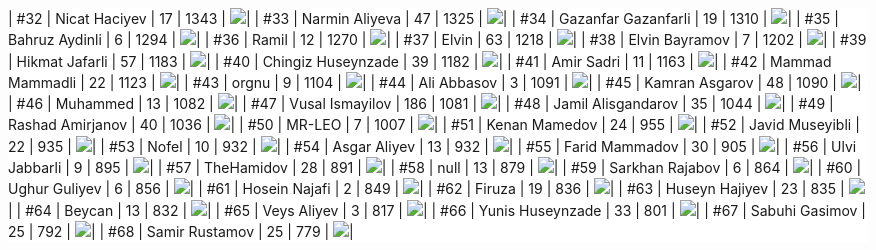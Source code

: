 | #32 | Nicat Haciyev | 17 | 1343 | ![](https://avatars.githubusercontent.com/u/64482349?s=72&u=afa753cf51bfc7b66be5be548f5ede6c9d172f83&v=4)|
| #33 | Narmin Aliyeva | 47 | 1325 | ![](https://avatars.githubusercontent.com/u/75491255?s=72&u=55984e7404ac19ddb5173bc06a331e059f792ba0&v=4)|
| #34 | Gazanfar Gazanfarli | 19 | 1310 | ![](https://avatars.githubusercontent.com/u/42311177?s=72&u=13d9c31f1e7c7ec090d16c42862cb0831b3b4eba&v=4)|
| #35 | Bahruz Aydinli | 6 | 1294 | ![](https://avatars.githubusercontent.com/u/25200670?s=72&u=cdd6d3a620abcf60a5e34c2085cb064ff8982abd&v=4)|
| #36 | Ramil | 12 | 1270 | ![](https://avatars.githubusercontent.com/u/56456515?s=72&u=f5381eae71bc1c3a1af7a6284b2b37d114c56726&v=4)|
| #37 | Elvin  | 63 | 1218 | ![](https://avatars.githubusercontent.com/u/64169101?s=72&u=8f254d9ef61d3be374079566092e55ad3fa5b433&v=4)|
| #38 | Elvin Bayramov | 7 | 1202 | ![](https://avatars.githubusercontent.com/u/20153459?s=72&u=fda005135f848e03a477e39168861afb24dbf95a&v=4)|
| #39 | Hikmat Jafarli | 57 | 1183 | ![](https://avatars.githubusercontent.com/u/43515211?s=72&u=23149011e721e27f9ad32f0a54ac3e53e0c223fb&v=4)|
| #40 | Chingiz Huseynzade | 39 | 1182 | ![](https://avatars.githubusercontent.com/u/2968684?s=72&u=6cc7c73bdf98e6f9bcbe16566f85349f822a5d23&v=4)|
| #41 | Amir Sadri | 11 | 1163 | ![](https://avatars.githubusercontent.com/u/78685998?s=72&u=4eb03d55eae8777edca0d62af788456b1990b03c&v=4)|
| #42 | Mammad Mammadli | 22 | 1123 | ![](https://avatars.githubusercontent.com/u/47442970?s=72&u=83e3f7dfa8b34020e8440eb15b8173962492bcfb&v=4)|
| #43 | orgnu | 9 | 1104 | ![](https://avatars.githubusercontent.com/u/68768916?s=72&u=695b1f07c375cfd1ebd54393cbfa785bf39881d6&v=4)|
| #44 | Ali Abbasov | 3 | 1091 | ![](https://avatars.githubusercontent.com/u/60220042?s=72&u=b1d6fe15764899d462ea62028aa6e7b7dc7736c7&v=4)|
| #45 | Kamran Asgarov | 48 | 1090 | ![](https://avatars.githubusercontent.com/u/45293435?s=72&u=be745de7b6956244d967a16bff245b10e946f75e&v=4)|
| #46 | Muhammed | 13 | 1082 | ![](https://avatars.githubusercontent.com/u/70228872?s=72&u=16ffe15f5a6cf2c52913ac8321d19d3d59890e25&v=4)|
| #47 | Vusal Ismayilov | 186 | 1081 | ![](https://avatars.githubusercontent.com/u/69302858?s=72&u=561b7c505a5e9d2f8348a527ed5cfdd77ce8d933&v=4)|
| #48 | Jamil Alisgandarov | 35 | 1044 | ![](https://avatars.githubusercontent.com/u/19148254?s=72&u=c177b0aeaec77906bb2d5c7e248936320f7dad8e&v=4)|
| #49 | Rashad Amirjanov | 40 | 1036 | ![](https://avatars.githubusercontent.com/u/15357881?s=72&u=b1a5802706cad0d8c0158d2d2a17e9baecb44ac4&v=4)|
| #50 | MR-LEO | 7 | 1007 | ![](https://avatars.githubusercontent.com/u/73919659?s=72&u=e58df62180401c3945a18dcf34b47cb4cc2848cc&v=4)|
| #51 | Kenan Mamedov | 24 | 955 | ![](https://avatars.githubusercontent.com/u/43505148?s=72&v=4)|
| #52 | Javid Museyibli | 22 | 935 | ![](https://avatars.githubusercontent.com/u/29117759?s=72&u=5422d79db031a86b4b8fcc8e3f19af2133d3e6a8&v=4)|
| #53 | Nofel | 10 | 932 | ![](https://avatars.githubusercontent.com/u/87474631?s=72&u=5c922373f4ccda5ae6892ab55f9274be7ada5537&v=4)|
| #54 | Asgar Aliyev | 13 | 932 | ![](https://avatars.githubusercontent.com/u/47985813?s=72&u=4298f880d675386656b220502cd27fba7e086b00&v=4)|
| #55 | Farid Mammadov | 30 | 905 | ![](https://avatars.githubusercontent.com/u/16150999?s=72&u=2ffc006b26131fea371f086e13f9cf10cddafd39&v=4)|
| #56 | Ulvi Jabbarli | 9 | 895 | ![](https://avatars.githubusercontent.com/u/23367499?s=72&u=2532b7523d901dce13f7aa5b6ed6a6236815d330&v=4)|
| #57 | TheHamidov | 28 | 891 | ![](https://avatars.githubusercontent.com/u/82801273?s=72&u=969490af176adc7df9483108940b1e9f0148d132&v=4)|
| #58 | null | 13 | 879 | ![](https://avatars.githubusercontent.com/u/11161906?s=72&u=4f32c5db6c7811bcff81e12137ea74cee36fb586&v=4)|
| #59 | Sarkhan Rajabov | 6 | 864 | ![](https://avatars.githubusercontent.com/u/17812939?s=72&u=15ca7a76b88bd6573b86e89f95e54089ae45b2e2&v=4)|
| #60 | Ughur Guliyev | 6 | 856 | ![](https://avatars.githubusercontent.com/u/67014110?s=72&u=aac7af8394f4ee17d22784f16fc9dc1f331f221e&v=4)|
| #61 | Hosein Najafi | 2 | 849 | ![](https://avatars.githubusercontent.com/u/94124189?s=72&u=6d3f69aef57d5e423055d8005759b8df1bd49f98&v=4)|
| #62 | Firuza | 19 | 836 | ![](https://avatars.githubusercontent.com/u/46782594?s=72&u=6e162f31d55092947b9717f2a9142f80754e915d&v=4)|
| #63 | Huseyn Hajiyev | 23 | 835 | ![](https://avatars.githubusercontent.com/u/63882460?s=72&u=b0aeff2f8b7bf1771b4d3c38dc54afa1475dcf09&v=4)|
| #64 | Beycan  | 13 | 832 | ![](https://avatars.githubusercontent.com/u/25961635?s=72&u=4e5862e436f75cb98b9de214a64fc87a3c0514ee&v=4)|
| #65 | Veys Aliyev | 3 | 817 | ![](https://avatars.githubusercontent.com/u/40066034?s=72&u=ea1226052c92737d8310a710c45259156e189dfe&v=4)|
| #66 | Yunis Huseynzade | 33 | 801 | ![](https://avatars.githubusercontent.com/u/32550502?s=72&u=b95a39aa128dad2d4db8883b984c43c09437ba1a&v=4)|
| #67 | Sabuhi Gasimov | 25 | 792 | ![](https://avatars.githubusercontent.com/u/62444892?s=72&u=e60823557248d9eb884bcde3eae452089fb7f932&v=4)|
| #68 | Samir Rustamov | 25 | 779 | ![](https://avatars.githubusercontent.com/u/22997563?s=72&u=40a78b3c62a4c87b18da06888ee344bb6bd14926&v=4)|